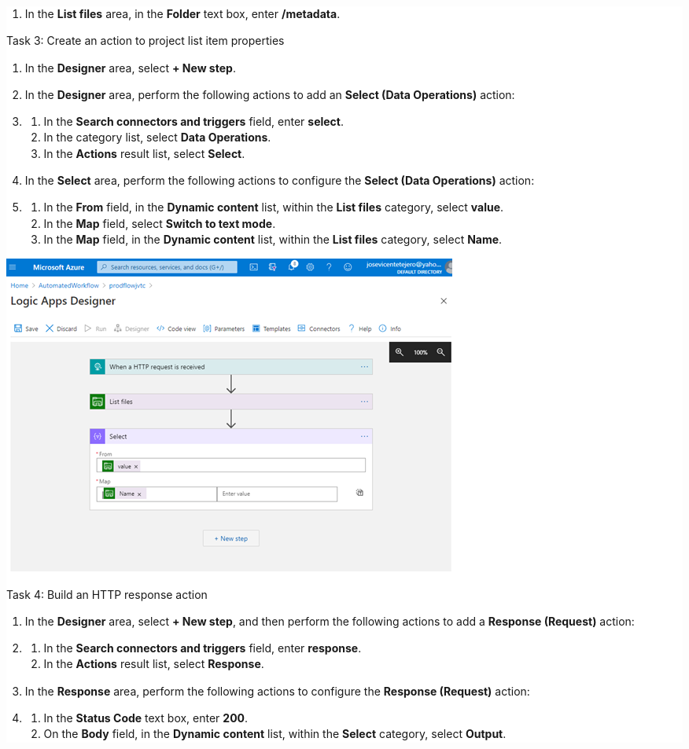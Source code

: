 1. In     the **List files** area, in the **Folder** text     box, enter **/metadata**.

Task 3: Create an action to project list item properties

1. In     the **Designer** area, select **+ New step**.
2. In     the **Designer** area, perform the following actions to add     an **Select (Data Operations)** action:

1. 1. In      the **Search connectors and triggers** field, enter **select**.
   2. In the      category list, select **Data Operations**.
   3. In      the **Actions** result list, select **Select**.

2. In     the **Select** area, perform the following actions to     configure the **Select (Data Operations)** action:

1. 1. In      the **From** field, in the **Dynamic content** list,      within the **List files** category, select **value**.
   2. In      the **Map** field, select **Switch to text mode**.
   3. In      the **Map** field, in the **Dynamic content** list,      within the **List files** category, select **Name**.

![img](clip_image020.png)

Task 4: Build an HTTP response action

1. In     the **Designer** area, select **+ New step**, and     then perform the following actions to add a **Response (Request)** action:

1. 1. In      the **Search connectors and triggers** field, enter **response**.
   2. In      the **Actions** result list, select **Response**.

2. In     the **Response** area, perform the following actions to     configure the **Response (Request)** action:

1. 1. In      the **Status Code** text box, enter **200**.
   2. On      the **Body** field, in the **Dynamic content** list,      within the **Select** category, select **Output**.
